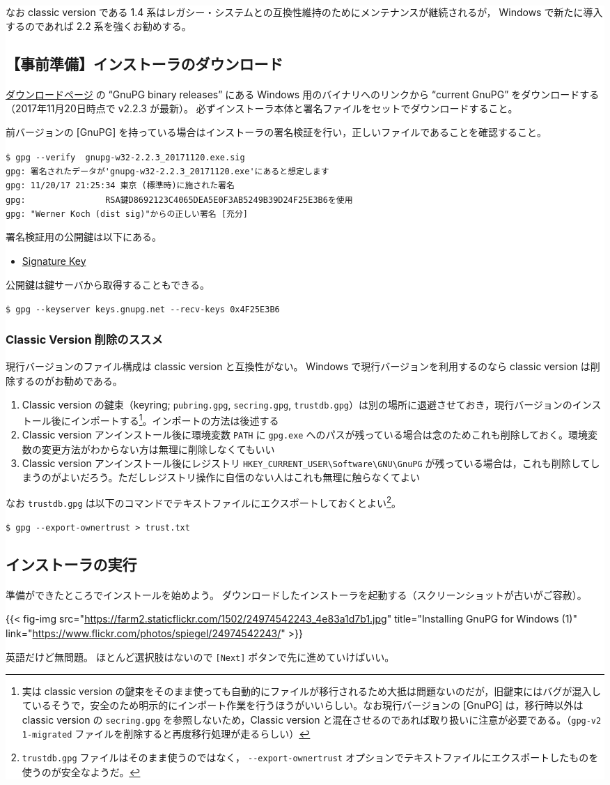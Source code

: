 なお classic version である 1.4 系はレガシー・システムとの互換性維持のためにメンテナンスが継続されるが， Windows で新たに導入するのであれば 2.2 系を強くお勧めする。

## 【事前準備】インストーラのダウンロード

[ダウンロードページ](https://gnupg.org/download/ "GnuPG - Download") の “GnuPG binary releases” にある Windows 用のバイナリへのリンクから “current GnuPG” をダウンロードする（2017年11月20日時点で v2.2.3 が最新）。
必ずインストーラ本体と署名ファイルをセットでダウンロードすること。

前バージョンの [GnuPG] を持っている場合はインストーラの署名検証を行い，正しいファイルであることを確認すること。

```text
$ gpg --verify  gnupg-w32-2.2.3_20171120.exe.sig
gpg: 署名されたデータが'gnupg-w32-2.2.3_20171120.exe'にあると想定します
gpg: 11/20/17 21:25:34 東京 (標準時)に施された署名
gpg:                RSA鍵D8692123C4065DEA5E0F3AB5249B39D24F25E3B6を使用
gpg: "Werner Koch (dist sig)"からの正しい署名 [充分]
```

署名検証用の公開鍵は以下にある。

- [Signature Key](https://gnupg.org/signature_key.html)

公開鍵は鍵サーバから取得することもできる。

```text
$ gpg --keyserver keys.gnupg.net --recv-keys 0x4F25E3B6
```

### Classic Version 削除のススメ

現行バージョンのファイル構成は classic version と互換性がない。
Windows で現行バージョンを利用するのなら classic version は削除するのがお勧めである。

1. Classic version の鍵束（keyring; `pubring.gpg`, `secring.gpg`, `trustdb.gpg`）は別の場所に退避させておき，現行バージョンのインストール後にインポートする[^imp]。インポートの方法は後述する
1. Classic version  アンインストール後に環境変数 `PATH` に `gpg.exe` へのパスが残っている場合は念のためこれも削除しておく。環境変数の変更方法がわからない方は無理に削除しなくてもいい
1. Classic version  アンインストール後にレジストリ `HKEY_CURRENT_USER\Software\GNU\GnuPG` が残っている場合は，これも削除してしまうのがよいだろう。ただしレジストリ操作に自信のない人はこれも無理に触らなくてよい

[^imp]: 実は classic version の鍵束をそのまま使っても自動的にファイルが移行されるため大抵は問題ないのだが，旧鍵束にはバグが混入しているそうで，安全のため明示的にインポート作業を行うほうがいいらしい。なお現行バージョンの [GnuPG] は，移行時以外は classic version の `secring.gpg` を参照しないため，Classic version と混在させるのであれば取り扱いに注意が必要である。（`gpg-v21-migrated` ファイルを削除すると再度移行処理が走るらしい）

なお `trustdb.gpg` は以下のコマンドでテキストファイルにエクスポートしておくとよい[^t]。

[^t]: `trustdb.gpg` ファイルはそのまま使うのではなく， `--export-ownertrust` オプションでテキストファイルにエクスポートしたものを使うのが安全なようだ。

```text
$ gpg --export-ownertrust > trust.txt
```

## インストーラの実行

準備ができたところでインストールを始めよう。
ダウンロードしたインストーラを起動する（スクリーンショットが古いがご容赦）。

{{< fig-img src="https://farm2.staticflickr.com/1502/24974542243_4e83a1d7b1.jpg" title="Installing GnuPG for Windows (1)" link="https://www.flickr.com/photos/spiegel/24974542243/" >}}

英語だけど無問題。
ほとんど選択肢はないので `[Next]` ボタンで先に進めていけばいい。


[^1991]: 当時の PGP の仕様は（公開年にちなんでか） [RFC 1991](http://tools.ietf.org/html/rfc1991 "RFC 1991 - PGP Message Exchange Formats") として公開されている。
[^pgp]: もともと [Phil Zimmermann] さんは PGP をシェアウェアとして売り出すつもりだったらしい。しかし米国内で事実上暗号を禁止する法案が提出され，法案の可決を阻止する目的もあり PGP をフリーで公開した。ところが [Phil Zimmermann] さんが暗号に関する特許について迂闊だったことや PGP が ftp サーバを通じて海外に漏洩してしまった（当時は暗号製品には輸出規制があり強い暗号製品は米国外に持ち出せなかった）ことなどもあって，しばらくの間 [Phil Zimmermann] さんと PGP は不遇の身の上となる。当時の輸入規制に「書籍」は含まれていなかったため，最新版の PGP コードを書籍として出版し海外でコンパイルする国際化プロジェクトがあった。何もかも懐かしい（笑） ちなみに現在の PGP は無料ではない。
[^op]: 現在は [RFC 4880] にアップデートされ，更に改良が進められている。
[^gpl]: [GnuPG] の著作権は [FSF] に帰属し [GNU GPL] でライセンスされている。
[^gh]: [GnuPG] のホームディレクトリにはいわゆる鍵束（key ring）の情報が格納される。 [GnuPG] はこの鍵束から暗号鍵を取得して暗号化および復号を行うわけだ。ちなみに，環境変数 `APPDATA` には通常 `C:\Users\username\AppData\Roaming` （`username` はログインユーザの名前）がセットされている。ちなみに UNIX 系のプラットフォームでは `~/.gnupg` が [GnuPG] 既定のホームディレクトリだが Windows は構成が異なるためこのようになっている。
[^kbx]: kbx は keybox の略らしい。 バージョン 2 以降では OpenPGP の鍵束だけでなく S/MIME （X.509）や OpenSSH の鍵も格納できる。
[次回]: {{< ref "/openpgp/using-gnupg-for-windows-2.md" >}} "GnuPG for Windows : gpg-agent について"
[GnuPG]: https://gnupg.org/ "The GNU Privacy Guard"
[OpenPGP]: http://tools.ietf.org/html/rfc4880 "RFC 4880 - OpenPGP Message Format"
[RFC 4880]: http://tools.ietf.org/html/rfc4880 "RFC 4880 - OpenPGP Message Format"
[RFC 2440]: http://tools.ietf.org/html/rfc2440 "RFC 2440 - OpenPGP Message Format"
[Phil Zimmermann]: https://www.philzimmermann.com/ "Phil Zimmermann's Home Page"
[GNU]: https://www.gnu.org/ "The GNU Operating System and the Free Software Movement"
[FSF]: http://www.fsf.org/ "Front Page — Free Software Foundation — working together for free software"
[GNU GPL]: http://www.gnu.org/licenses/licenses.html#GPL "The GNU General Public License"
[Gpg4win]: https://www.gpg4win.org/ "Gpg4win - Secure email and file encryption with GnuPG for Windows"
